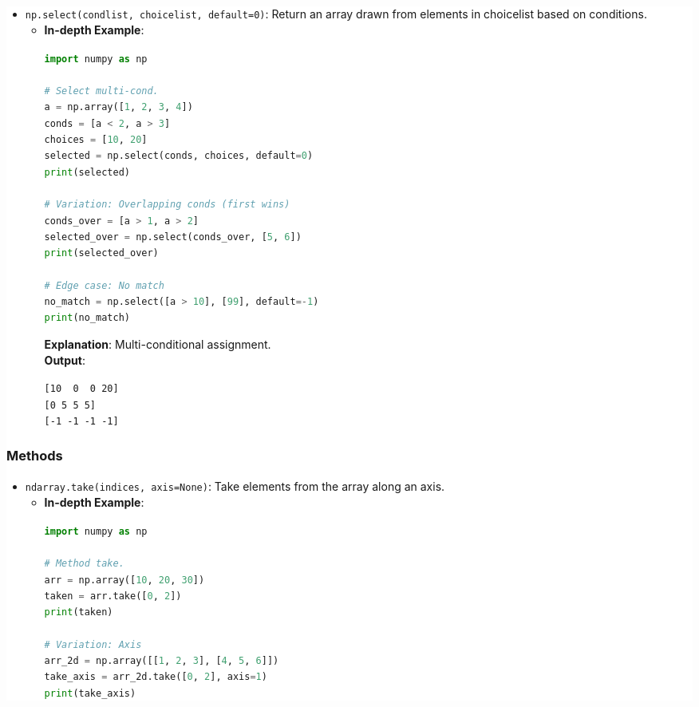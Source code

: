 - `np.select(condlist, choicelist, default=0)`: Return an array drawn from elements in choicelist based on conditions.
  - **In-depth Example**:
    ```python
    import numpy as np

    # Select multi-cond.
    a = np.array([1, 2, 3, 4])
    conds = [a < 2, a > 3]
    choices = [10, 20]
    selected = np.select(conds, choices, default=0)
    print(selected)

    # Variation: Overlapping conds (first wins)
    conds_over = [a > 1, a > 2]
    selected_over = np.select(conds_over, [5, 6])
    print(selected_over)

    # Edge case: No match
    no_match = np.select([a > 10], [99], default=-1)
    print(no_match)
    ```
    **Explanation**: Multi-conditional assignment.  
    **Output**:
    ```
    [10  0  0 20]
    [0 5 5 5]
    [-1 -1 -1 -1]
    ```

### Methods
- `ndarray.take(indices, axis=None)`: Take elements from the array along an axis.
  - **In-depth Example**:
    ```python
    import numpy as np

    # Method take.
    arr = np.array([10, 20, 30])
    taken = arr.take([0, 2])
    print(taken)

    # Variation: Axis
    arr_2d = np.array([[1, 2, 3], [4, 5, 6]])
    take_axis = arr_2d.take([0, 2], axis=1)
    print(take_axis)
